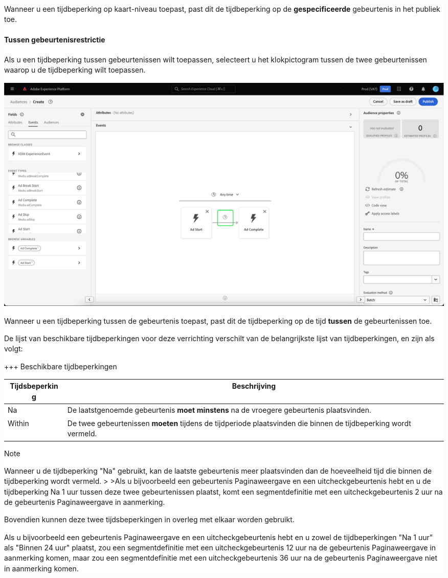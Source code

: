
Wanneer u een tijdbeperking op kaart-niveau toepast, past dit de tijdbeperking op de **gespecificeerde** gebeurtenis in het publiek toe.

#### Tussen gebeurtenisrestrictie

Als u een tijdbeperking tussen gebeurtenissen wilt toepassen, selecteert u het klokpictogram tussen de twee gebeurtenissen waarop u de tijdbeperking wilt toepassen.

![&#x200B; de tussen de selecteur van de gebeurtenistijdbeperking wordt benadrukt.](../images/ui/segment-builder/time-constraints/between-event.png)

Wanneer u een tijdbeperking tussen de gebeurtenis toepast, past dit de tijdbeperking op de tijd **tussen** de gebeurtenissen toe.

De lijst van beschikbare tijdbeperkingen voor deze verrichting verschilt van de belangrijkste lijst van tijdbeperkingen, en zijn als volgt:

+++ Beschikbare tijdbeperkingen

| Tijdsbeperking | Beschrijving |
| --------------- | ----------- |
| Na | De laatstgenoemde gebeurtenis **moet minstens** na de vroegere gebeurtenis plaatsvinden. |
| Within | De twee gebeurtenissen **moeten** tijdens de tijdperiode plaatsvinden die binnen de tijdbeperking wordt vermeld. |

>[!NOTE]
>
>Wanneer u de tijdbeperking &quot;Na&quot; gebruikt, kan de laatste gebeurtenis meer plaatsvinden dan de hoeveelheid tijd die binnen de tijdbeperking wordt vermeld. >
>&#x200B;>Als u bijvoorbeeld een gebeurtenis Paginaweergave en een uitcheckgebeurtenis hebt en u de tijdbeperking Na 1 uur tussen deze twee gebeurtenissen plaatst, komt een segmentdefinitie met een uitcheckgebeurtenis 2 uur na de gebeurtenis Paginaweergave in aanmerking.
>
>Bovendien kunnen deze twee tijdsbeperkingen in overleg met elkaar worden gebruikt.
>
>Als u bijvoorbeeld een gebeurtenis Paginaweergave en een uitcheckgebeurtenis hebt en u zowel de tijdbeperkingen &quot;Na 1 uur&quot; als &quot;Binnen 24 uur&quot; plaatst, zou een segmentdefinitie met een uitcheckgebeurtenis 12 uur na de gebeurtenis Paginaweergave in aanmerking komen, maar zou een segmentdefinitie met een uitcheckgebeurtenis 36 uur na de gebeurtenis Paginaweergave niet in aanmerking komen.
